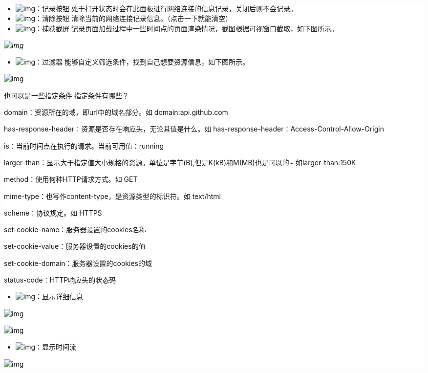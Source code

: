 - ![img](https://images2018.cnblogs.com/blog/1377691/201808/1377691-20180824162719196-1156474310.png)：记录按钮 处于打开状态时会在此面板进行网络连接的信息记录，关闭后则不会记录。
- ![img](https://images2018.cnblogs.com/blog/1377691/201808/1377691-20180824162746778-827981360.png)：清除按钮 清除当前的网络连接记录信息。（点击一下就能清空）
- ![img](https://images2018.cnblogs.com/blog/1377691/201808/1377691-20180824162810119-979271078.png)：捕获截屏 记录页面加载过程中一些时间点的页面渲染情况，截图根据可视窗口截取，如下图所示。

*![img](https://images2018.cnblogs.com/blog/1377691/201808/1377691-20180824162902773-1673653969.png)*

 

- ![img](https://images2018.cnblogs.com/blog/1377691/201808/1377691-20180824162925039-1864034518.png)：过滤器 能够自定义筛选条件，找到自己想要资源信息，如下图所示。

![img](https://images2018.cnblogs.com/blog/1377691/201808/1377691-20180824162945960-300844444.png)




也可以是一些指定条件
指定条件有哪些？

domain：资源所在的域，即url中的域名部分。如 domain:api.github.com

has-response-header：资源是否存在响应头，无论其值是什么。如 has-response-header：Access-Control-Allow-Origin

is：当前时间点在执行的请求。当前可用值：running

larger-than：显示大于指定值大小规格的资源。单位是字节(B),但是K(kB)和M(MB)也是可以的~ 如larger-than:150K

method：使用何种HTTP请求方式。如 GET

mime-type：也写作content-type，是资源类型的标识符。如 text/html

scheme：协议规定。如 HTTPS

set-cookie-name：服务器设置的cookies名称

set-cookie-value：服务器设置的cookies的值

set-cookie-domain：服务器设置的cookies的域

status-code：HTTP响应头的状态码

- ![img](https://images2018.cnblogs.com/blog/1377691/201808/1377691-20180824163013483-1490909242.png)：显示详细信息

![img](https://images2018.cnblogs.com/blog/1377691/201808/1377691-20180824163054972-835147608.png)

![img](https://images2018.cnblogs.com/blog/1377691/201808/1377691-20180824163106773-288306886.png)

 

 

- ![img](https://images2018.cnblogs.com/blog/1377691/201808/1377691-20180824163121256-394789081.png)：显示时间流

![img](https://images2018.cnblogs.com/blog/1377691/201808/1377691-20180824163145249-442278281.png)

 
